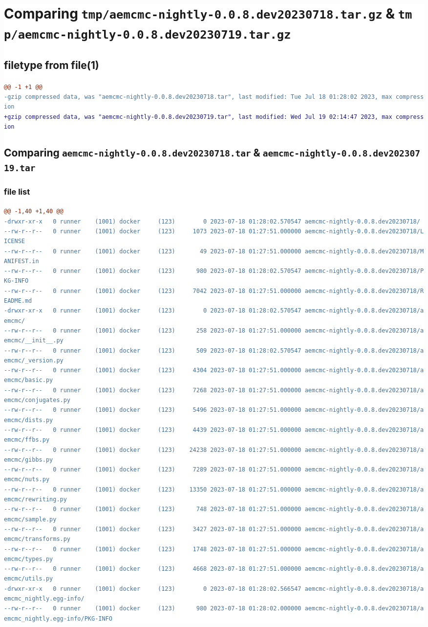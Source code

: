 # Comparing `tmp/aemcmc-nightly-0.0.8.dev20230718.tar.gz` & `tmp/aemcmc-nightly-0.0.8.dev20230719.tar.gz`

## filetype from file(1)

```diff
@@ -1 +1 @@
-gzip compressed data, was "aemcmc-nightly-0.0.8.dev20230718.tar", last modified: Tue Jul 18 01:28:02 2023, max compression
+gzip compressed data, was "aemcmc-nightly-0.0.8.dev20230719.tar", last modified: Wed Jul 19 02:14:47 2023, max compression
```

## Comparing `aemcmc-nightly-0.0.8.dev20230718.tar` & `aemcmc-nightly-0.0.8.dev20230719.tar`

### file list

```diff
@@ -1,40 +1,40 @@
-drwxr-xr-x   0 runner    (1001) docker     (123)        0 2023-07-18 01:28:02.570547 aemcmc-nightly-0.0.8.dev20230718/
--rw-r--r--   0 runner    (1001) docker     (123)     1073 2023-07-18 01:27:51.000000 aemcmc-nightly-0.0.8.dev20230718/LICENSE
--rw-r--r--   0 runner    (1001) docker     (123)       49 2023-07-18 01:27:51.000000 aemcmc-nightly-0.0.8.dev20230718/MANIFEST.in
--rw-r--r--   0 runner    (1001) docker     (123)      980 2023-07-18 01:28:02.570547 aemcmc-nightly-0.0.8.dev20230718/PKG-INFO
--rw-r--r--   0 runner    (1001) docker     (123)     7042 2023-07-18 01:27:51.000000 aemcmc-nightly-0.0.8.dev20230718/README.md
-drwxr-xr-x   0 runner    (1001) docker     (123)        0 2023-07-18 01:28:02.570547 aemcmc-nightly-0.0.8.dev20230718/aemcmc/
--rw-r--r--   0 runner    (1001) docker     (123)      258 2023-07-18 01:27:51.000000 aemcmc-nightly-0.0.8.dev20230718/aemcmc/__init__.py
--rw-r--r--   0 runner    (1001) docker     (123)      509 2023-07-18 01:28:02.570547 aemcmc-nightly-0.0.8.dev20230718/aemcmc/_version.py
--rw-r--r--   0 runner    (1001) docker     (123)     4304 2023-07-18 01:27:51.000000 aemcmc-nightly-0.0.8.dev20230718/aemcmc/basic.py
--rw-r--r--   0 runner    (1001) docker     (123)     7268 2023-07-18 01:27:51.000000 aemcmc-nightly-0.0.8.dev20230718/aemcmc/conjugates.py
--rw-r--r--   0 runner    (1001) docker     (123)     5496 2023-07-18 01:27:51.000000 aemcmc-nightly-0.0.8.dev20230718/aemcmc/dists.py
--rw-r--r--   0 runner    (1001) docker     (123)     4439 2023-07-18 01:27:51.000000 aemcmc-nightly-0.0.8.dev20230718/aemcmc/ffbs.py
--rw-r--r--   0 runner    (1001) docker     (123)    24238 2023-07-18 01:27:51.000000 aemcmc-nightly-0.0.8.dev20230718/aemcmc/gibbs.py
--rw-r--r--   0 runner    (1001) docker     (123)     7289 2023-07-18 01:27:51.000000 aemcmc-nightly-0.0.8.dev20230718/aemcmc/nuts.py
--rw-r--r--   0 runner    (1001) docker     (123)    13350 2023-07-18 01:27:51.000000 aemcmc-nightly-0.0.8.dev20230718/aemcmc/rewriting.py
--rw-r--r--   0 runner    (1001) docker     (123)      748 2023-07-18 01:27:51.000000 aemcmc-nightly-0.0.8.dev20230718/aemcmc/sample.py
--rw-r--r--   0 runner    (1001) docker     (123)     3427 2023-07-18 01:27:51.000000 aemcmc-nightly-0.0.8.dev20230718/aemcmc/transforms.py
--rw-r--r--   0 runner    (1001) docker     (123)     1748 2023-07-18 01:27:51.000000 aemcmc-nightly-0.0.8.dev20230718/aemcmc/types.py
--rw-r--r--   0 runner    (1001) docker     (123)     4668 2023-07-18 01:27:51.000000 aemcmc-nightly-0.0.8.dev20230718/aemcmc/utils.py
-drwxr-xr-x   0 runner    (1001) docker     (123)        0 2023-07-18 01:28:02.566547 aemcmc-nightly-0.0.8.dev20230718/aemcmc_nightly.egg-info/
--rw-r--r--   0 runner    (1001) docker     (123)      980 2023-07-18 01:28:02.000000 aemcmc-nightly-0.0.8.dev20230718/aemcmc_nightly.egg-info/PKG-INFO
```